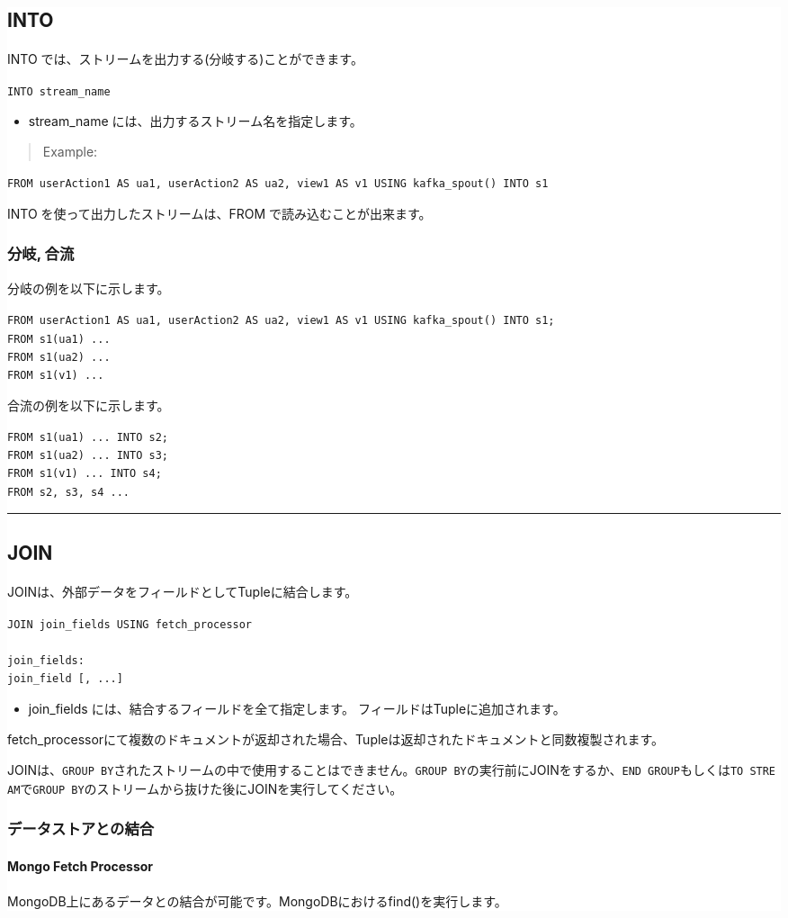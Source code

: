 
## INTO <a name="INTO" class="anchor"></a>

INTO では、ストリームを出力する(分岐する)ことができます。

    INTO stream_name

* stream_name には、出力するストリーム名を指定します。

> Example:
>
    FROM userAction1 AS ua1, userAction2 AS ua2, view1 AS v1 USING kafka_spout() INTO s1

INTO を使って出力したストリームは、FROM で読み込むことが出来ます。

### 分岐, 合流

分岐の例を以下に示します。

    FROM userAction1 AS ua1, userAction2 AS ua2, view1 AS v1 USING kafka_spout() INTO s1;
    FROM s1(ua1) ...
    FROM s1(ua2) ...
    FROM s1(v1) ...

合流の例を以下に示します。

    FROM s1(ua1) ... INTO s2;
    FROM s1(ua2) ... INTO s3;
    FROM s1(v1) ... INTO s4;
    FROM s2, s3, s4 ...

---

## JOIN

JOINは、外部データをフィールドとしてTupleに結合します。

    JOIN join_fields USING fetch_processor

    join_fields:
    join_field [, ...]

* join_fields には、結合するフィールドを全て指定します。
フィールドはTupleに追加されます。

fetch_processorにて複数のドキュメントが返却された場合、Tupleは返却されたドキュメントと同数複製されます。

JOINは、`GROUP BY`されたストリームの中で使用することはできません。`GROUP BY`の実行前にJOINをするか、`END GROUP`もしくは`TO STREAM`で`GROUP BY`のストリームから抜けた後にJOINを実行してください。


### データストアとの結合

#### Mongo Fetch Processor <a name="MONGO_FETCH" class="anchor"></a>

MongoDB上にあるデータとの結合が可能です。MongoDBにおけるfind()を実行します。
